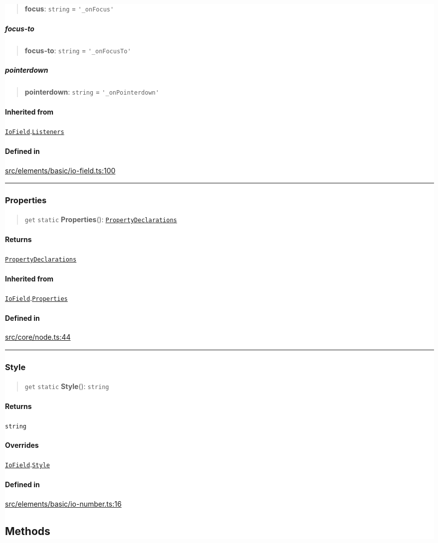 > **focus**: `string` = `'_onFocus'`

##### focus-to

> **focus-to**: `string` = `'_onFocusTo'`

##### pointerdown

> **pointerdown**: `string` = `'_onPointerdown'`

#### Inherited from

[`IoField`](IoField.md).[`Listeners`](IoField.md#listeners)

#### Defined in

[src/elements/basic/io-field.ts:100](https://github.com/io-gui/io/blob/main/src/elements/basic/io-field.ts#L100)

***

### Properties

> `get` `static` **Properties**(): [`PropertyDeclarations`](../type-aliases/PropertyDeclarations.md)

#### Returns

[`PropertyDeclarations`](../type-aliases/PropertyDeclarations.md)

#### Inherited from

[`IoField`](IoField.md).[`Properties`](IoField.md#properties)

#### Defined in

[src/core/node.ts:44](https://github.com/io-gui/io/blob/main/src/core/node.ts#L44)

***

### Style

> `get` `static` **Style**(): `string`

#### Returns

`string`

#### Overrides

[`IoField`](IoField.md).[`Style`](IoField.md#style)

#### Defined in

[src/elements/basic/io-number.ts:16](https://github.com/io-gui/io/blob/main/src/elements/basic/io-number.ts#L16)

## Methods
